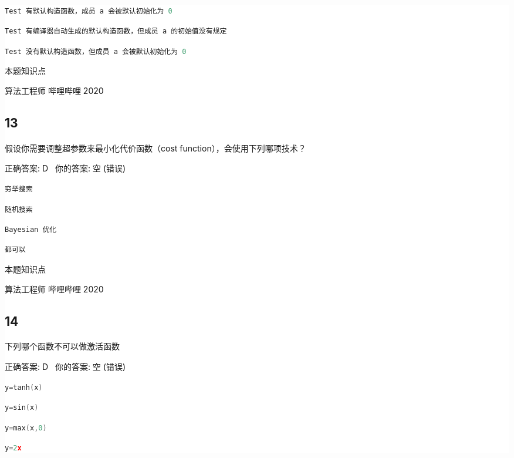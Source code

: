 ```cpp
Test 有默认构造函数，成员 a 会被默认初始化为 0
```

```cpp
Test 有编译器自动生成的默认构造函数，但成员 a 的初始值没有规定
```

```cpp
Test 没有默认构造函数，但成员 a 会被默认初始化为 0
```

本题知识点

算法工程师 哔哩哔哩 2020

## 13

假设你需要调整超参数来最小化代价函数（cost function），会使用下列哪项技术？

正确答案: D   你的答案: 空 (错误)

```cpp
穷举搜索
```

```cpp
随机搜索
```

```cpp
Bayesian 优化
```

```cpp
都可以
```

本题知识点

算法工程师 哔哩哔哩 2020

## 14

下列哪个函数不可以做激活函数

正确答案: D   你的答案: 空 (错误)

```cpp
y=tanh(x)
```

```cpp
y=sin(x)
```

```cpp
y=max(x,0)
```

```cpp
y=2x
```

